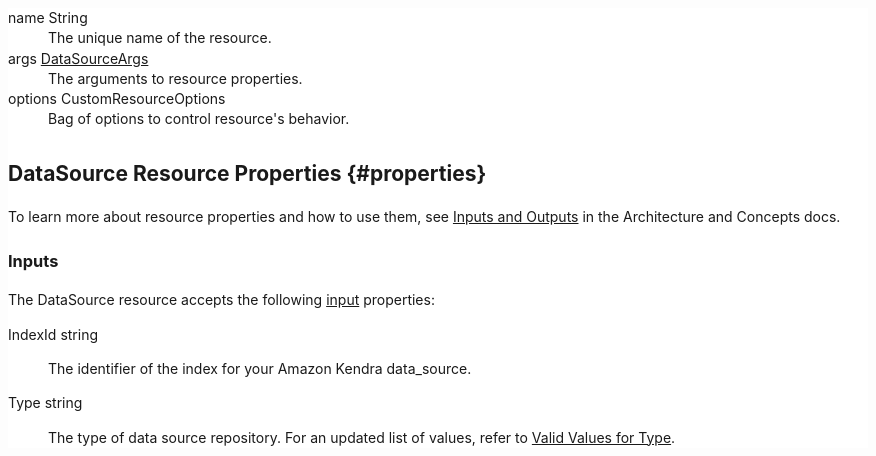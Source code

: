 </pulumi-choosable>
</div>

<div>
<pulumi-choosable type="language" values="java">

<dl class="resources-properties"><dt
        class="property-required" title="Required">
        <span>name</span>
        <span class="property-indicator"></span>
        <span class="property-type">String</span>
    </dt>
    <dd>The unique name of the resource.</dd><dt
        class="property-required" title="Required">
        <span>args</span>
        <span class="property-indicator"></span>
        <span class="property-type"><a href="#inputs">DataSourceArgs</a></span>
    </dt>
    <dd>The arguments to resource properties.</dd><dt
        class="property-optional" title="Optional">
        <span>options</span>
        <span class="property-indicator"></span>
        <span class="property-type">CustomResourceOptions</span>
    </dt>
    <dd>Bag of options to control resource&#39;s behavior.</dd></dl>

</pulumi-choosable>
</div>

## DataSource Resource Properties {#properties}

To learn more about resource properties and how to use them, see [Inputs and Outputs](/docs/intro/concepts/inputs-outputs) in the Architecture and Concepts docs.

### Inputs

The DataSource resource accepts the following [input](/docs/intro/concepts/inputs-outputs) properties:



<div>
<pulumi-choosable type="language" values="csharp">
<dl class="resources-properties"><dt class="property-required property-replacement"
            title="Required">
        <span id="indexid_csharp">
<a data-swiftype-name="resource-property" data-swiftype-type="text" href="#indexid_csharp" style="color: inherit; text-decoration: inherit;">Index<wbr>Id</a>
</span>
        <span class="property-indicator"></span>
        <span class="property-type">string</span>
    </dt>
    <dd><p>The identifier of the index for your Amazon Kendra data_source.</p>
</dd><dt class="property-required property-replacement"
            title="Required">
        <span id="type_csharp">
<a data-swiftype-name="resource-property" data-swiftype-type="text" href="#type_csharp" style="color: inherit; text-decoration: inherit;">Type</a>
</span>
        <span class="property-indicator"></span>
        <span class="property-type">string</span>
    </dt>
    <dd><p>The type of data source repository. For an updated list of values, refer to <a href="https://docs.aws.amazon.com/kendra/latest/dg/API_CreateDataSource.html#Kendra-CreateDataSource-request-Type">Valid Values for Type</a>.</p>
</dd><dt class="property-optional"